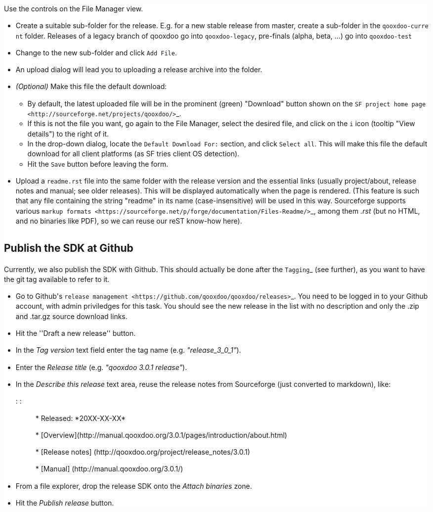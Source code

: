 Use the controls on the File Manager view.

- Create a suitable sub-folder for the release. E.g. for a new stable release from master, create a sub-folder in the ``qooxdoo-current`` folder. Releases of a legacy branch of qooxdoo go into ``qooxdoo-legacy``, pre-finals (alpha, beta, ...) go into ``qooxdoo-test``
- Change to the new sub-folder and click ``Add File``.
- An upload dialog will lead you to uploading a release archive into the folder.
- *(Optional)* Make this file the default download:

  - By default, the latest uploaded file will be in the prominent (green) "Download" button shown on the `SF project home page <http://sourceforge.net/projects/qooxdoo/>`_.
  - If this is not the file you want, go again to the File Manager, select the desired file, and click on the ``i`` icon (tooltip "View details") to the right of it.
  - In the drop-down dialog, locate the ``Default Download For:`` section, and click ``Select all``. This will make this file the default download for all client platforms (as SF tries client OS detection).
  - Hit the ``Save`` button before leaving the form.

- Upload a ``readme.rst`` file into the same folder with the release version and the essential links (usually project/about, release notes and manual; see older releases). This will be displayed automatically when the page is rendered. (This feature is such that any file containing the string "readme" in its name (case-insensitive) will be used in this way. Sourceforge supports various `markup formats <https://sourceforge.net/p/forge/documentation/Files-Readme/>`_, among them *.rst* (but no HTML, and no binaries like PDF), so we can reuse our reST know-how here).


## Publish the SDK at Github ##

Currently, we also publish the SDK with Github. This should actually be done
after the `Tagging`_ (see further), as you want to have the git tag available to
refer to it.

- Go to Github's `release management
  <https://github.com/qooxdoo/qooxdoo/releases>`_. You need to be logged in to
  your Github account, with admin priviledges for this task. You should see the
  new release in the list with no description and only the .zip and .tar.gz
  source download links.
- Hit the ''Draft a new release'' button.
- In the *Tag version* text field enter the tag name (e.g. *"release_3_0_1"*).
- Enter the *Release title* (e.g. *"qooxdoo 3.0.1 release"*).
- In the *Describe this release* text area, reuse the release notes from
  Sourceforge (just converted to markdown), like:

  <dl>
    <dt> :  : </dt>
    <dd>
      <p>* Released: *20XX-XX-XX*</p>
    <p>* [Overview](http://manual.qooxdoo.org/3.0.1/pages/introduction/about.html)</p>
    <p>* [Release notes] (http://qooxdoo.org/project/release_notes/3.0.1)</p>
    <p>* [Manual] (http://manual.qooxdoo.org/3.0.1/)</p>
  </dd>
  </dl>
- From a file explorer, drop the release SDK onto the *Attach binaries* zone.
- Hit the *Publish release* button.
